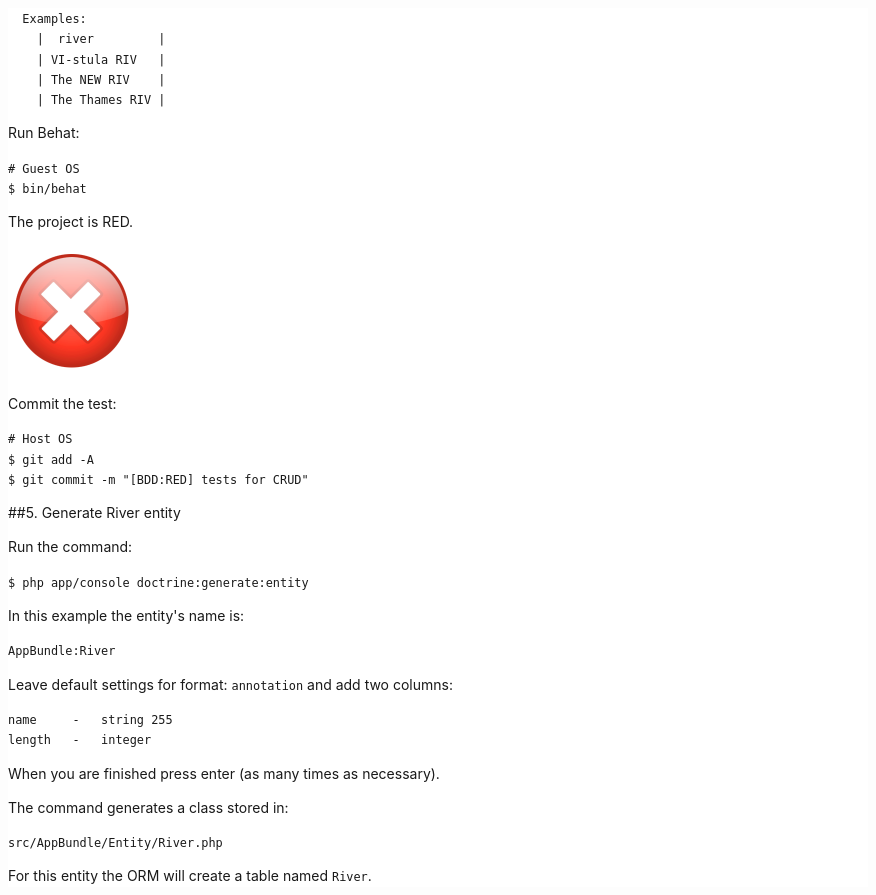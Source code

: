       Examples:
        |  river         |
        | VI-stula RIV   |
        | The NEW RIV    |
        | The Thames RIV |

Run Behat:

    # Guest OS
    $ bin/behat

The project is RED.

![RED](/img/red.png)

Commit the test:

    # Host OS
    $ git add -A
    $ git commit -m "[BDD:RED] tests for CRUD"

##5. Generate River entity

Run the command:

    $ php app/console doctrine:generate:entity

In this example the entity's name is:

    AppBundle:River

Leave default settings for format: `annotation`
and add two columns:

    name     -   string 255
    length   -   integer

When you are finished press enter (as many times as necessary).

The command generates a class stored in:

    src/AppBundle/Entity/River.php

For this entity the ORM will create
a table named `River`.
